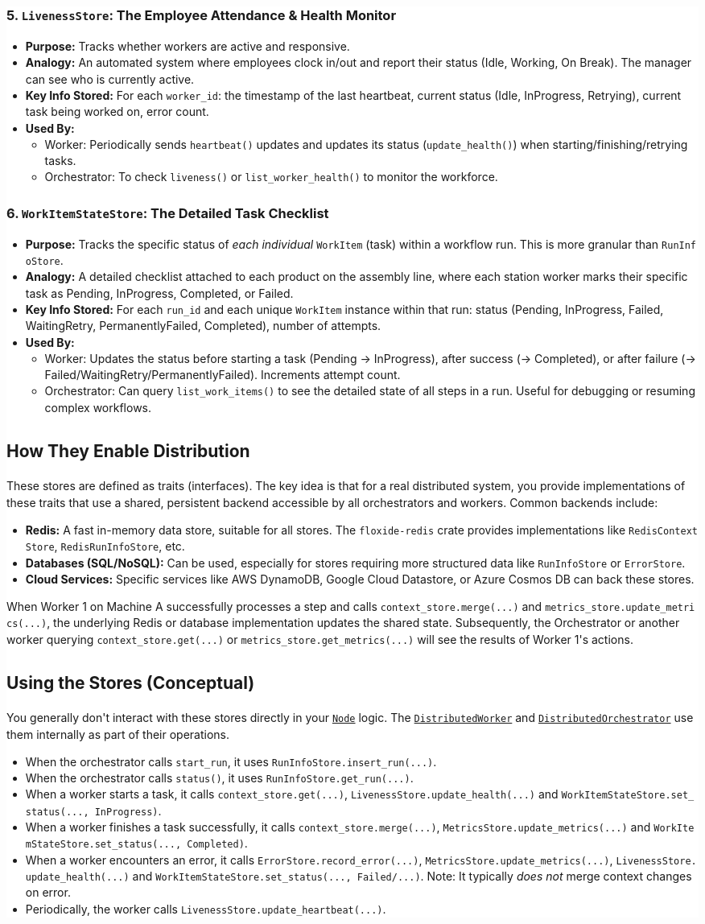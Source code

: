 ### 5. `LivenessStore`: The Employee Attendance & Health Monitor

*   **Purpose:** Tracks whether workers are active and responsive.
*   **Analogy:** An automated system where employees clock in/out and report their status (Idle, Working, On Break). The manager can see who is currently active.
*   **Key Info Stored:** For each `worker_id`: the timestamp of the last heartbeat, current status (Idle, InProgress, Retrying), current task being worked on, error count.
*   **Used By:**
    *   Worker: Periodically sends `heartbeat()` updates and updates its status (`update_health()`) when starting/finishing/retrying tasks.
    *   Orchestrator: To check `liveness()` or `list_worker_health()` to monitor the workforce.

### 6. `WorkItemStateStore`: The Detailed Task Checklist

*   **Purpose:** Tracks the specific status of *each individual* `WorkItem` (task) within a workflow run. This is more granular than `RunInfoStore`.
*   **Analogy:** A detailed checklist attached to each product on the assembly line, where each station worker marks their specific task as Pending, InProgress, Completed, or Failed.
*   **Key Info Stored:** For each `run_id` and each unique `WorkItem` instance within that run: status (Pending, InProgress, Failed, WaitingRetry, PermanentlyFailed, Completed), number of attempts.
*   **Used By:**
    *   Worker: Updates the status before starting a task (Pending -> InProgress), after success (-> Completed), or after failure (-> Failed/WaitingRetry/PermanentlyFailed). Increments attempt count.
    *   Orchestrator: Can query `list_work_items()` to see the detailed state of all steps in a run. Useful for debugging or resuming complex workflows.

## How They Enable Distribution

These stores are defined as traits (interfaces). The key idea is that for a real distributed system, you provide implementations of these traits that use a shared, persistent backend accessible by all orchestrators and workers. Common backends include:

*   **Redis:** A fast in-memory data store, suitable for all stores. The `floxide-redis` crate provides implementations like `RedisContextStore`, `RedisRunInfoStore`, etc.
*   **Databases (SQL/NoSQL):** Can be used, especially for stores requiring more structured data like `RunInfoStore` or `ErrorStore`.
*   **Cloud Services:** Specific services like AWS DynamoDB, Google Cloud Datastore, or Azure Cosmos DB can back these stores.

When Worker 1 on Machine A successfully processes a step and calls `context_store.merge(...)` and `metrics_store.update_metrics(...)`, the underlying Redis or database implementation updates the shared state. Subsequently, the Orchestrator or another worker querying `context_store.get(...)` or `metrics_store.get_metrics(...)` will see the results of Worker 1's actions.

## Using the Stores (Conceptual)

You generally don't interact with these stores directly in your [`Node`](02__node__trait____node___macro_.md) logic. The [`DistributedWorker`](07__distributedworker__.md) and [`DistributedOrchestrator`](08__distributedorchestrator__.md) use them internally as part of their operations.

*   When the orchestrator calls `start_run`, it uses `RunInfoStore.insert_run(...)`.
*   When the orchestrator calls `status()`, it uses `RunInfoStore.get_run(...)`.
*   When a worker starts a task, it calls `context_store.get(...)`, `LivenessStore.update_health(...)` and `WorkItemStateStore.set_status(..., InProgress)`.
*   When a worker finishes a task successfully, it calls `context_store.merge(...)`, `MetricsStore.update_metrics(...)` and `WorkItemStateStore.set_status(..., Completed)`.
*   When a worker encounters an error, it calls `ErrorStore.record_error(...)`, `MetricsStore.update_metrics(...)`, `LivenessStore.update_health(...)` and `WorkItemStateStore.set_status(..., Failed/...)`. Note: It typically *does not* merge context changes on error.
*   Periodically, the worker calls `LivenessStore.update_heartbeat(...)`.
